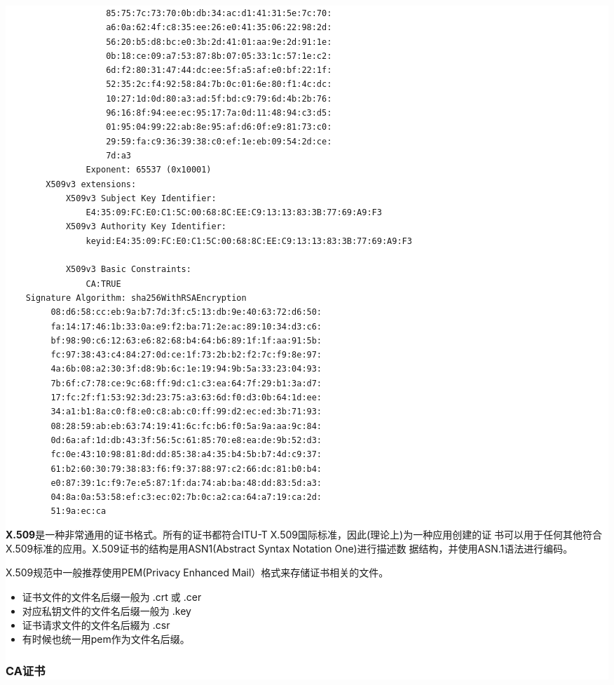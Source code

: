```
                    85:75:7c:73:70:0b:db:34:ac:d1:41:31:5e:7c:70:
                    a6:0a:62:4f:c8:35:ee:26:e0:41:35:06:22:98:2d:
                    56:20:b5:d8:bc:e0:3b:2d:41:01:aa:9e:2d:91:1e:
                    0b:18:ce:09:a7:53:87:8b:07:05:33:1c:57:1e:c2:
                    6d:f2:80:31:47:44:dc:ee:5f:a5:af:e0:bf:22:1f:
                    52:35:2c:f4:92:58:84:7b:0c:01:6e:80:f1:4c:dc:
                    10:27:1d:0d:80:a3:ad:5f:bd:c9:79:6d:4b:2b:76:
                    96:16:8f:94:ee:ec:95:17:7a:0d:11:48:94:c3:d5:
                    01:95:04:99:22:ab:8e:95:af:d6:0f:e9:81:73:c0:
                    29:59:fa:c9:36:39:38:c0:ef:1e:eb:09:54:2d:ce:
                    7d:a3
                Exponent: 65537 (0x10001)
        X509v3 extensions:
            X509v3 Subject Key Identifier: 
                E4:35:09:FC:E0:C1:5C:00:68:8C:EE:C9:13:13:83:3B:77:69:A9:F3
            X509v3 Authority Key Identifier: 
                keyid:E4:35:09:FC:E0:C1:5C:00:68:8C:EE:C9:13:13:83:3B:77:69:A9:F3

            X509v3 Basic Constraints: 
                CA:TRUE
    Signature Algorithm: sha256WithRSAEncryption
         08:d6:58:cc:eb:9a:b7:7d:3f:c5:13:db:9e:40:63:72:d6:50:
         fa:14:17:46:1b:33:0a:e9:f2:ba:71:2e:ac:89:10:34:d3:c6:
         bf:98:90:c6:12:63:e6:82:68:b4:64:b6:89:1f:1f:aa:91:5b:
         fc:97:38:43:c4:84:27:0d:ce:1f:73:2b:b2:f2:7c:f9:8e:97:
         4a:6b:08:a2:30:3f:d8:9b:6c:1e:19:94:9b:5a:33:23:04:93:
         7b:6f:c7:78:ce:9c:68:ff:9d:c1:c3:ea:64:7f:29:b1:3a:d7:
         17:fc:2f:f1:53:92:3d:23:75:a3:63:6d:f0:d3:0b:64:1d:ee:
         34:a1:b1:8a:c0:f8:e0:c8:ab:c0:ff:99:d2:ec:ed:3b:71:93:
         08:28:59:ab:eb:63:74:19:41:6c:fc:b6:f0:5a:9a:aa:9c:84:
         0d:6a:af:1d:db:43:3f:56:5c:61:85:70:e8:ea:de:9b:52:d3:
         fc:0e:43:10:98:81:8d:dd:85:38:a4:35:b4:5b:b7:4d:c9:37:
         61:b2:60:30:79:38:83:f6:f9:37:88:97:c2:66:dc:81:b0:b4:
         e0:87:39:1c:f9:7e:e5:87:1f:da:74:ab:ba:48:dd:83:5d:a3:
         04:8a:0a:53:58:ef:c3:ec:02:7b:0c:a2:ca:64:a7:19:ca:2d:
         51:9a:ec:ca
```



**X.509**是一种非常通用的证书格式。所有的证书都符合ITU-T X.509国际标准，因此(理论上)为一种应用创建的证 书可以用于任何其他符合X.509标准的应用。X.509证书的结构是用ASN1(Abstract Syntax Notation One)进行描述数 据结构，并使用ASN.1语法进行编码。 

X.509规范中一般推荐使用PEM(Privacy Enhanced Mail）格式来存储证书相关的文件。

- 证书文件的文件名后缀一般为 .crt 或 .cer 
- 对应私钥文件的文件名后缀一般为 .key 
- 证书请求文件的文件名后綴为 .csr 
- 有时候也统一用pem作为文件名后缀。



### CA证书
